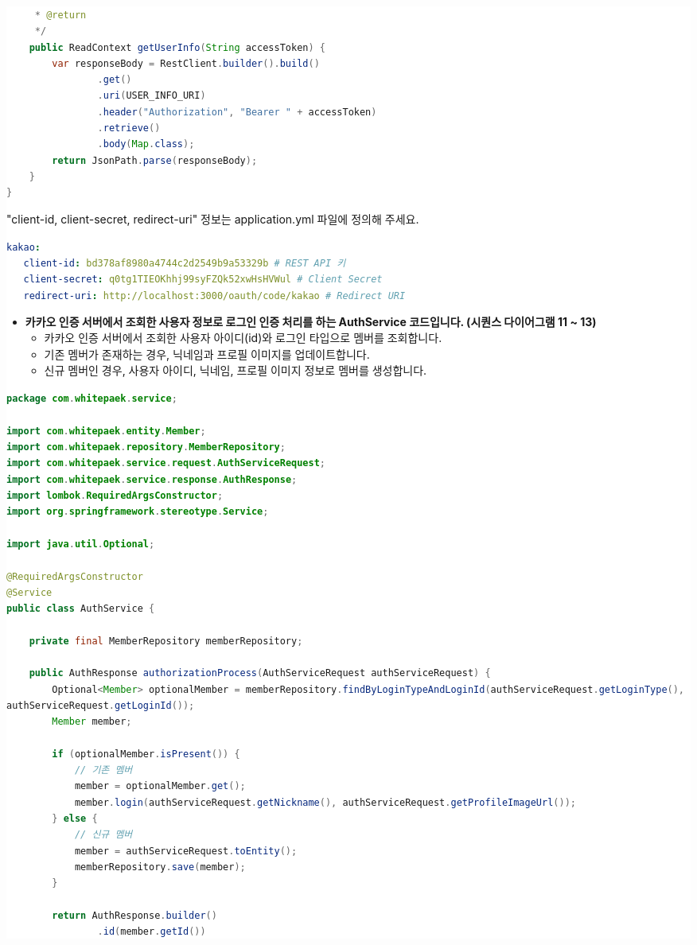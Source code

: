 ```java
     * @return
     */
    public ReadContext getUserInfo(String accessToken) {
        var responseBody = RestClient.builder().build()
                .get()
                .uri(USER_INFO_URI)
                .header("Authorization", "Bearer " + accessToken)
                .retrieve()
                .body(Map.class);
        return JsonPath.parse(responseBody);
    }
}

```

"client-id, client-secret, redirect-uri" 정보는 application.yml 파일에 정의해 주세요.

```yml
kakao:
   client-id: bd378af8980a4744c2d2549b9a53329b # REST API 키
   client-secret: q0tg1TIEOKhhj99syFZQk52xwHsHVWul # Client Secret
   redirect-uri: http://localhost:3000/oauth/code/kakao # Redirect URI
```

- **카카오 인증 서버에서 조회한 사용자 정보로 로그인 인증 처리를 하는 AuthService 코드입니다. (시퀀스 다이어그램 11 ~ 13)**
  - 카카오 인증 서버에서 조회한 사용자 아이디(id)와 로그인 타입으로 멤버를 조회합니다.
  - 기존 멤버가 존재하는 경우, 닉네임과 프로필 이미지를 업데이트합니다.
  - 신규 멤버인 경우, 사용자 아이디, 닉네임, 프로필 이미지 정보로 멤버를 생성합니다.

```java
package com.whitepaek.service;

import com.whitepaek.entity.Member;
import com.whitepaek.repository.MemberRepository;
import com.whitepaek.service.request.AuthServiceRequest;
import com.whitepaek.service.response.AuthResponse;
import lombok.RequiredArgsConstructor;
import org.springframework.stereotype.Service;

import java.util.Optional;

@RequiredArgsConstructor
@Service
public class AuthService {

    private final MemberRepository memberRepository;

    public AuthResponse authorizationProcess(AuthServiceRequest authServiceRequest) {
        Optional<Member> optionalMember = memberRepository.findByLoginTypeAndLoginId(authServiceRequest.getLoginType(), authServiceRequest.getLoginId());
        Member member;

        if (optionalMember.isPresent()) {
            // 기존 멤버
            member = optionalMember.get();
            member.login(authServiceRequest.getNickname(), authServiceRequest.getProfileImageUrl());
        } else {
            // 신규 멤버
            member = authServiceRequest.toEntity();
            memberRepository.save(member);
        }

        return AuthResponse.builder()
                .id(member.getId())
```
